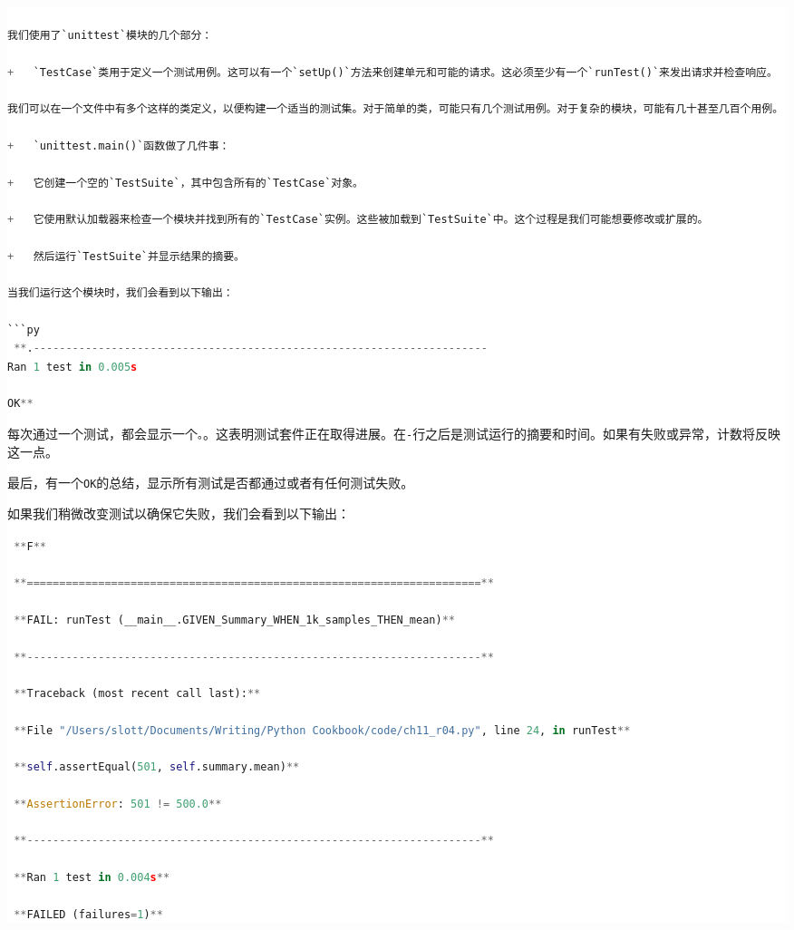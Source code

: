 ```py

我们使用了`unittest`模块的几个部分：

+   `TestCase`类用于定义一个测试用例。这可以有一个`setUp()`方法来创建单元和可能的请求。这必须至少有一个`runTest()`来发出请求并检查响应。

我们可以在一个文件中有多个这样的类定义，以便构建一个适当的测试集。对于简单的类，可能只有几个测试用例。对于复杂的模块，可能有几十甚至几百个用例。

+   `unittest.main()`函数做了几件事：

+   它创建一个空的`TestSuite`，其中包含所有的`TestCase`对象。

+   它使用默认加载器来检查一个模块并找到所有的`TestCase`实例。这些被加载到`TestSuite`中。这个过程是我们可能想要修改或扩展的。

+   然后运行`TestSuite`并显示结果的摘要。

当我们运行这个模块时，我们会看到以下输出：

```py
 **.---------------------------------------------------------------------- 
Ran 1 test in 0.005s 

OK** 

```

每次通过一个测试，都会显示一个`。`。这表明测试套件正在取得进展。在`-`行之后是测试运行的摘要和时间。如果有失败或异常，计数将反映这一点。

最后，有一个`OK`的总结，显示所有测试是否都通过或者有任何测试失败。

如果我们稍微改变测试以确保它失败，我们会看到以下输出：

```py
 **F** 

 **======================================================================** 

 **FAIL: runTest (__main__.GIVEN_Summary_WHEN_1k_samples_THEN_mean)** 

 **----------------------------------------------------------------------** 

 **Traceback (most recent call last):** 

 **File "/Users/slott/Documents/Writing/Python Cookbook/code/ch11_r04.py", line 24, in runTest** 

 **self.assertEqual(501, self.summary.mean)** 

 **AssertionError: 501 != 500.0** 

 **----------------------------------------------------------------------** 

 **Ran 1 test in 0.004s** 

 **FAILED (failures=1)** 

```
